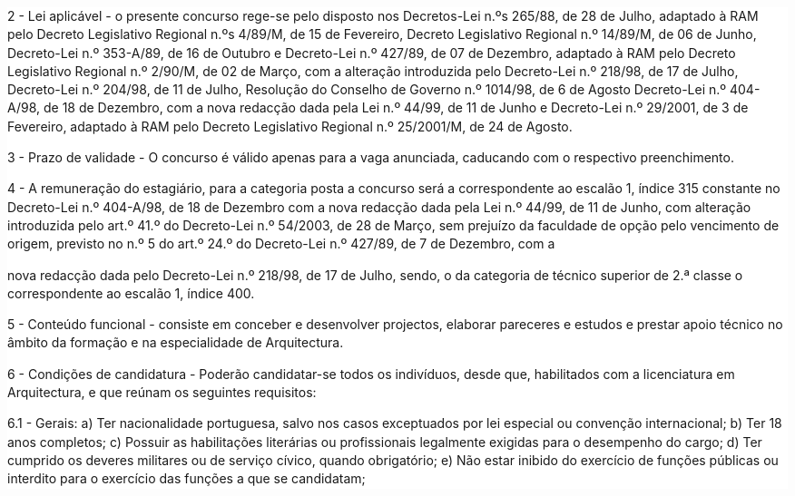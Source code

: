 
2 - Lei aplicável - o presente concurso rege-se pelo
disposto nos Decretos-Lei n.ºs 265/88, de 28 de
Julho, adaptado à RAM pelo Decreto Legislativo
Regional n.ºs 4/89/M, de 15 de Fevereiro, Decreto
Legislativo Regional n.º 14/89/M, de 06 de Junho,
Decreto-Lei n.º 353-A/89, de 16 de Outubro e
Decreto-Lei n.º 427/89, de 07 de Dezembro,
adaptado à RAM pelo Decreto Legislativo Regional
n.º 2/90/M, de 02 de Março, com a alteração
introduzida pelo Decreto-Lei n.º 218/98, de 17 de
Julho, Decreto-Lei n.º 204/98, de 11 de Julho,
Resolução do Conselho de Governo n.º 1014/98, de
6 de Agosto Decreto-Lei n.º 404-A/98, de 18 de
Dezembro, com a nova redacção dada pela Lei n.º
44/99, de 11 de Junho e Decreto-Lei n.º 29/2001, de
3 de Fevereiro, adaptado à RAM pelo Decreto
Legislativo Regional n.º 25/2001/M, de 24 de
Agosto.


3 - Prazo de validade - O concurso é válido apenas para
a vaga anunciada, caducando com o respectivo
preenchimento.


4 - A remuneração do estagiário, para a categoria posta
a concurso será a correspondente ao escalão 1, índice
315 constante no Decreto-Lei n.º 404-A/98, de 18 de
Dezembro com a nova redacção dada pela Lei n.º
44/99, de 11 de Junho, com alteração introduzida
pelo art.º 41.º do Decreto-Lei n.º 54/2003, de 28 de
Março, sem prejuízo da faculdade de opção pelo
vencimento de origem, previsto no n.º 5 do art.º 24.º
do Decreto-Lei n.º 427/89, de 7 de Dezembro, com a



nova redacção dada pelo Decreto-Lei n.º 218/98, de
17 de Julho, sendo, o da categoria de técnico
superior de 2.ª classe o correspondente ao escalão 1,
índice 400.


5 - Conteúdo funcional - consiste em conceber e
desenvolver projectos, elaborar pareceres e estudos e
prestar apoio técnico no âmbito da formação e na
especialidade de Arquitectura.


6 - Condições de candidatura - Poderão candidatar-se
todos os indivíduos, desde que, habilitados com a
licenciatura em Arquitectura, e que reúnam os
seguintes requisitos:


6.1 - Gerais:
a) Ter nacionalidade portuguesa, salvo
nos casos exceptuados por lei especial
ou convenção internacional;
b) Ter 18 anos completos;
c) Possuir as habilitações literárias ou
profissionais legalmente exigidas
para o desempenho do cargo;
d) Ter cumprido os deveres militares
ou de serviço cívico, quando obrigatório;
e) Não estar inibido do exercício de
funções públicas ou interdito para o
exercício das funções a que se
candidatam;